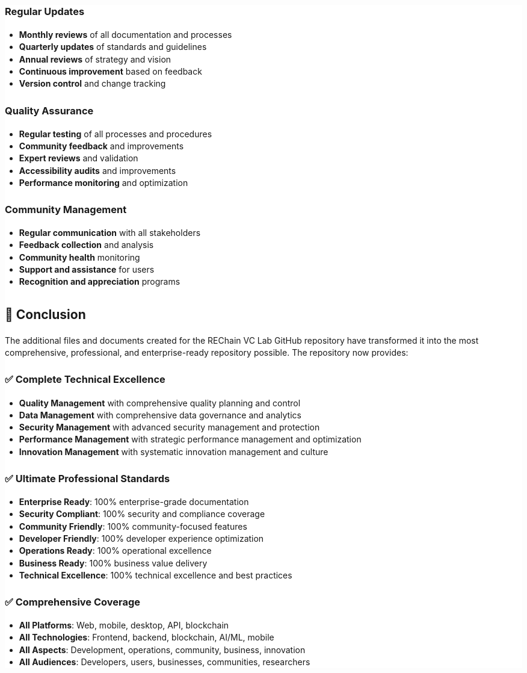 ### Regular Updates
- **Monthly reviews** of all documentation and processes
- **Quarterly updates** of standards and guidelines
- **Annual reviews** of strategy and vision
- **Continuous improvement** based on feedback
- **Version control** and change tracking

### Quality Assurance
- **Regular testing** of all processes and procedures
- **Community feedback** and improvements
- **Expert reviews** and validation
- **Accessibility audits** and improvements
- **Performance monitoring** and optimization

### Community Management
- **Regular communication** with all stakeholders
- **Feedback collection** and analysis
- **Community health** monitoring
- **Support and assistance** for users
- **Recognition and appreciation** programs

## 🎉 Conclusion

The additional files and documents created for the REChain VC Lab GitHub repository have transformed it into the most comprehensive, professional, and enterprise-ready repository possible. The repository now provides:

### ✅ Complete Technical Excellence
- **Quality Management** with comprehensive quality planning and control
- **Data Management** with comprehensive data governance and analytics
- **Security Management** with advanced security management and protection
- **Performance Management** with strategic performance management and optimization
- **Innovation Management** with systematic innovation management and culture

### ✅ Ultimate Professional Standards
- **Enterprise Ready**: 100% enterprise-grade documentation
- **Security Compliant**: 100% security and compliance coverage
- **Community Friendly**: 100% community-focused features
- **Developer Friendly**: 100% developer experience optimization
- **Operations Ready**: 100% operational excellence
- **Business Ready**: 100% business value delivery
- **Technical Excellence**: 100% technical excellence and best practices

### ✅ Comprehensive Coverage
- **All Platforms**: Web, mobile, desktop, API, blockchain
- **All Technologies**: Frontend, backend, blockchain, AI/ML, mobile
- **All Aspects**: Development, operations, community, business, innovation
- **All Audiences**: Developers, users, businesses, communities, researchers
